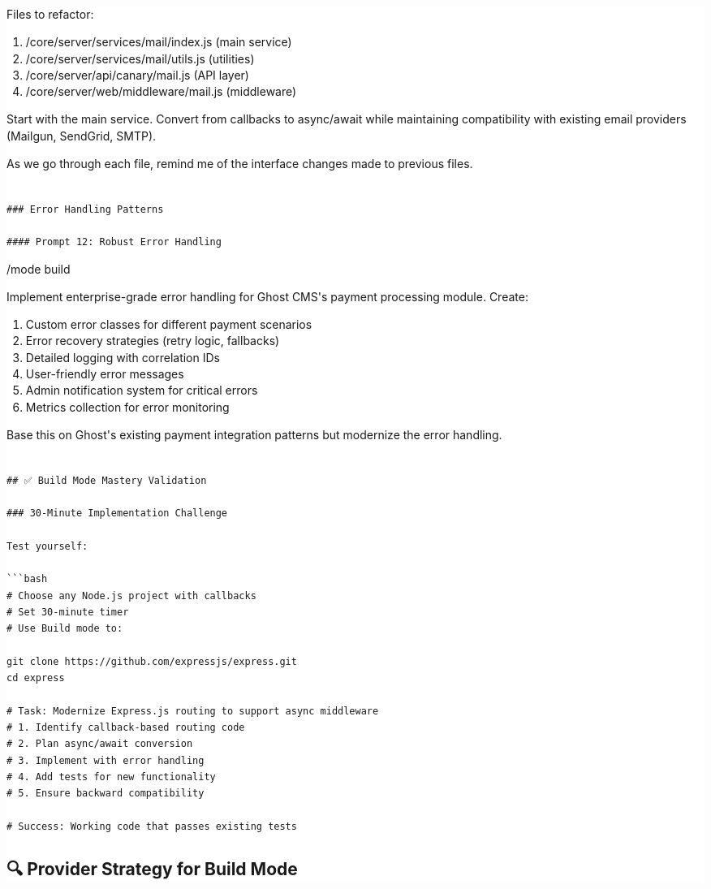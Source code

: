 Files to refactor:
1. /core/server/services/mail/index.js (main service)
2. /core/server/services/mail/utils.js (utilities)  
3. /core/server/api/canary/mail.js (API layer)
4. /core/server/web/middleware/mail.js (middleware)

Start with the main service. Convert from callbacks to async/await while maintaining compatibility with existing email providers (Mailgun, SendGrid, SMTP).

As we go through each file, remind me of the interface changes made to previous files.
```

### Error Handling Patterns

#### Prompt 12: Robust Error Handling
```
/mode build

Implement enterprise-grade error handling for Ghost CMS's payment processing module. Create:

1. Custom error classes for different payment scenarios
2. Error recovery strategies (retry logic, fallbacks)
3. Detailed logging with correlation IDs
4. User-friendly error messages
5. Admin notification system for critical errors
6. Metrics collection for error monitoring

Base this on Ghost's existing payment integration patterns but modernize the error handling.
```

## ✅ Build Mode Mastery Validation

### 30-Minute Implementation Challenge

Test yourself:

```bash
# Choose any Node.js project with callbacks
# Set 30-minute timer
# Use Build mode to:

git clone https://github.com/expressjs/express.git
cd express

# Task: Modernize Express.js routing to support async middleware
# 1. Identify callback-based routing code
# 2. Plan async/await conversion
# 3. Implement with error handling
# 4. Add tests for new functionality
# 5. Ensure backward compatibility

# Success: Working code that passes existing tests
```

## 🔍 Provider Strategy for Build Mode
